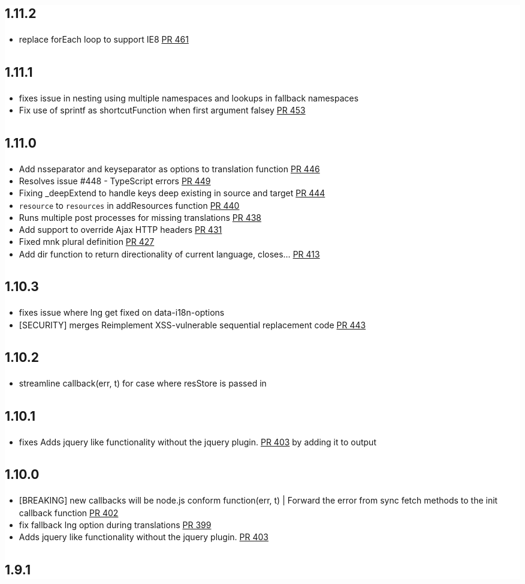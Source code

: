 ## 1.11.2

- replace forEach loop to support IE8 [PR 461](https://github.com/i18next/i18next/pull/461)

## 1.11.1

- fixes issue in nesting using multiple namespaces and lookups in fallback namespaces
- Fix use of sprintf as shortcutFunction when first argument falsey [PR 453](https://github.com/i18next/i18next/pull/453)

## 1.11.0

- Add nsseparator and keyseparator as options to translation function [PR 446](https://github.com/i18next/i18next/pull/446)
- Resolves issue #448 - TypeScript errors [PR 449](https://github.com/i18next/i18next/pull/449)
- Fixing \_deepExtend to handle keys deep existing in source and target [PR 444](https://github.com/i18next/i18next/pull/444)
- `resource` to `resources` in addResources function [PR 440](https://github.com/i18next/i18next/pull/440)
- Runs multiple post processes for missing translations [PR 438](https://github.com/i18next/i18next/pull/438)
- Add support to override Ajax HTTP headers [PR 431](https://github.com/i18next/i18next/pull/431)
- Fixed mnk plural definition [PR 427](https://github.com/i18next/i18next/pull/427)
- Add dir function to return directionality of current language, closes… [PR 413](https://github.com/i18next/i18next/pull/413)

## 1.10.3

- fixes issue where lng get fixed on data-i18n-options
- [SECURITY] merges Reimplement XSS-vulnerable sequential replacement code [PR 443](https://github.com/i18next/i18next/pull/443)

## 1.10.2

- streamline callback(err, t) for case where resStore is passed in

## 1.10.1

- fixes Adds jquery like functionality without the jquery plugin. [PR 403](https://github.com/i18next/i18next/pull/403) by adding it to output

## 1.10.0

- [BREAKING] new callbacks will be node.js conform function(err, t) | Forward the error from sync fetch methods to the init callback function [PR 402](https://github.com/i18next/i18next/pull/402)
- fix fallback lng option during translations [PR 399](https://github.com/i18next/i18next/pull/399)
- Adds jquery like functionality without the jquery plugin. [PR 403](https://github.com/i18next/i18next/pull/403)

## 1.9.1
